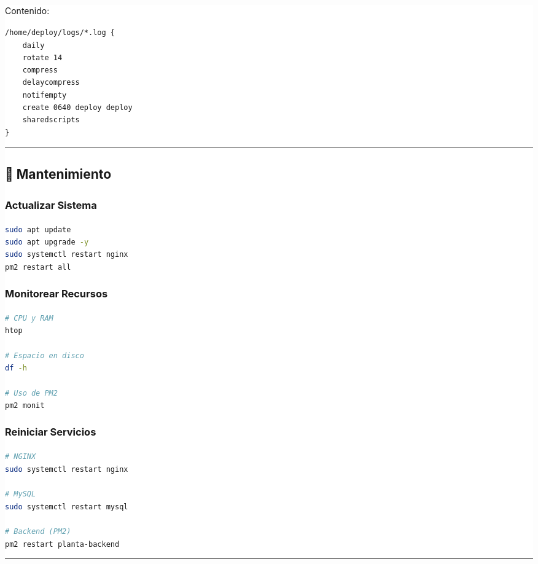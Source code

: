 Contenido:
```
/home/deploy/logs/*.log {
    daily
    rotate 14
    compress
    delaycompress
    notifempty
    create 0640 deploy deploy
    sharedscripts
}
```

---

## 🔧 Mantenimiento

### Actualizar Sistema

```bash
sudo apt update
sudo apt upgrade -y
sudo systemctl restart nginx
pm2 restart all
```

### Monitorear Recursos

```bash
# CPU y RAM
htop

# Espacio en disco
df -h

# Uso de PM2
pm2 monit
```

### Reiniciar Servicios

```bash
# NGINX
sudo systemctl restart nginx

# MySQL
sudo systemctl restart mysql

# Backend (PM2)
pm2 restart planta-backend
```

---
